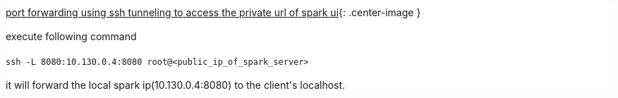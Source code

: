 [port forwarding using ssh tunneling to access the private url of spark ui](/assets/images/2025-10/jupyter9.jpg){: .center-image }

execute following command

    ssh -L 8080:10.130.0.4:8080 root@<public_ip_of_spark_server>

it will forward the local spark ip(10.130.0.4:8080) to the client's localhost. 
